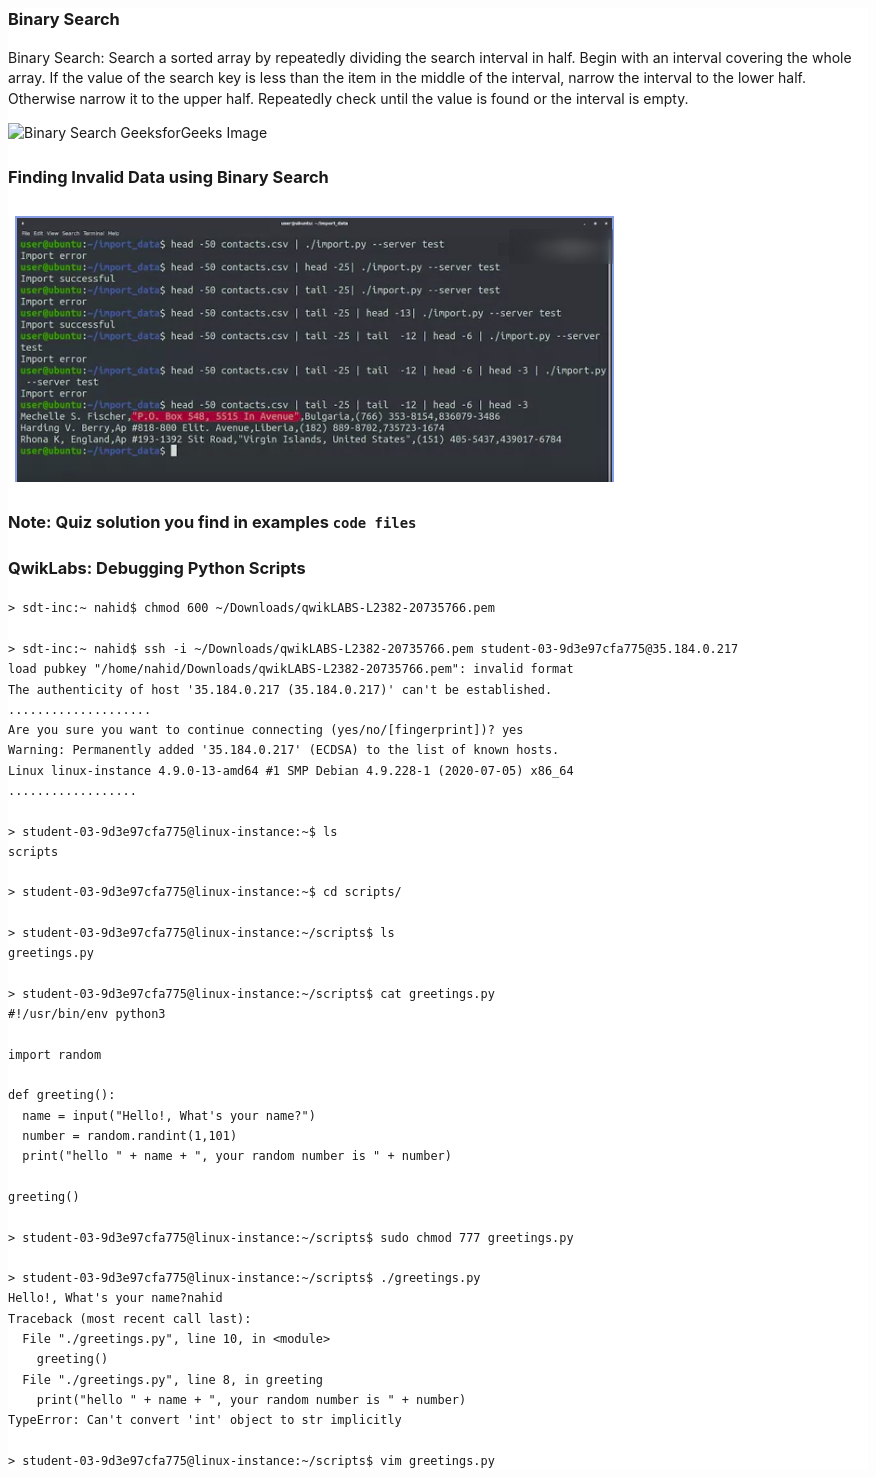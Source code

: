 ### Binary Search

Binary Search: Search a sorted array by repeatedly dividing the search interval in half. Begin with an interval covering the whole array. If the value of the search key is less than the item in the middle of the interval, narrow the interval to the lower half. Otherwise narrow it to the upper half. Repeatedly check until the value is found or the interval is empty.

![Binary Search GeeksforGeeks Image][binary-search]

### Finding Invalid Data using Binary Search

![Finding Invalid Data][invalid-data-search]

### Note: Quiz solution you find in examples `code files`

### QwikLabs: Debugging Python Scripts

```console
> sdt-inc:~ nahid$ chmod 600 ~/Downloads/qwikLABS-L2382-20735766.pem

> sdt-inc:~ nahid$ ssh -i ~/Downloads/qwikLABS-L2382-20735766.pem student-03-9d3e97cfa775@35.184.0.217
load pubkey "/home/nahid/Downloads/qwikLABS-L2382-20735766.pem": invalid format
The authenticity of host '35.184.0.217 (35.184.0.217)' can't be established.
....................
Are you sure you want to continue connecting (yes/no/[fingerprint])? yes
Warning: Permanently added '35.184.0.217' (ECDSA) to the list of known hosts.
Linux linux-instance 4.9.0-13-amd64 #1 SMP Debian 4.9.228-1 (2020-07-05) x86_64
..................

> student-03-9d3e97cfa775@linux-instance:~$ ls
scripts

> student-03-9d3e97cfa775@linux-instance:~$ cd scripts/

> student-03-9d3e97cfa775@linux-instance:~/scripts$ ls
greetings.py

> student-03-9d3e97cfa775@linux-instance:~/scripts$ cat greetings.py
#!/usr/bin/env python3

import random

def greeting():
  name = input("Hello!, What's your name?")
  number = random.randint(1,101)
  print("hello " + name + ", your random number is " + number)

greeting()

> student-03-9d3e97cfa775@linux-instance:~/scripts$ sudo chmod 777 greetings.py

> student-03-9d3e97cfa775@linux-instance:~/scripts$ ./greetings.py
Hello!, What's your name?nahid
Traceback (most recent call last):
  File "./greetings.py", line 10, in <module>
    greeting()
  File "./greetings.py", line 8, in greeting
    print("hello " + name + ", your random number is " + number)
TypeError: Can't convert 'int' object to str implicitly

> student-03-9d3e97cfa775@linux-instance:~/scripts$ vim greetings.py

```

[stackoverflow]: https://stackoverflow.com/search?q=troubleshoot
[troubleshoot-definition]: ./images/troubleshoot-definition.png
[debug-definition]: ./images/debug-definition.png
[debuggers]: ./images/debuggers.png
[idnw]: ./images/it-doesnot-work.png
[binary-search]: https://external-content.duckduckgo.com/iu/?u=https%3A%2F%2Fcdn-images-1.medium.com%2Fmax%2F1600%2F1*1nOsAVYmvY48FgMVLNIZ5Q.jpeg&f=1&nofb=1
[invalid-data-search]: ./images/binary-search-error-find-in-files.png
[gif-slowness]: ./images/gmail.gif
[wec]: ./images/write-efficient-code.png